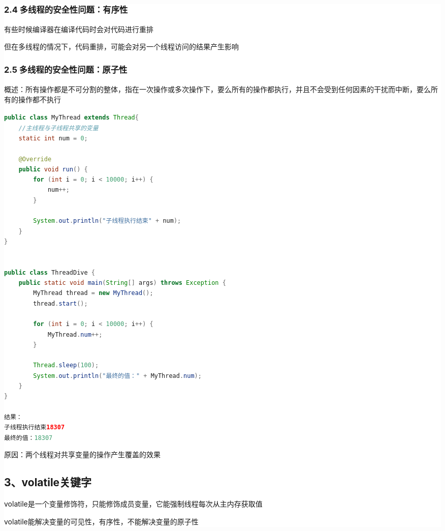 ### 2.4 多线程的安全性问题：有序性

有些时候编译器在编译代码时会对代码进行重排

但在多线程的情况下，代码重排，可能会对另一个线程访问的结果产生影响

### 2.5 多线程的安全性问题：原子性

概述：所有操作都是不可分割的整体，指在一次操作或多次操作下，要么所有的操作都执行，并且不会受到任何因素的干扰而中断，要么所有的操作都不执行

```java
public class MyThread extends Thread{
	//主线程与子线程共享的变量
	static int num = 0; 
	
	@Override
	public void run() {
		for (int i = 0; i < 10000; i++) {
			num++;
		}
		
		System.out.println("子线程执行结束" + num);
	}
}


public class ThreadDive {
	public static void main(String[] args) throws Exception {
		MyThread thread = new MyThread();
		thread.start();
		
		for (int i = 0; i < 10000; i++) {
			MyThread.num++;
		}
		
		Thread.sleep(100);
		System.out.println("最终的值：" + MyThread.num);
	}
}

结果：
子线程执行结束18307
最终的值：18307 
```

原因：两个线程对共享变量的操作产生覆盖的效果

## 3、volatile关键字

volatile是一个变量修饰符，只能修饰成员变量，它能强制线程每次从主内存获取值

volatile能解决变量的可见性，有序性，不能解决变量的原子性
